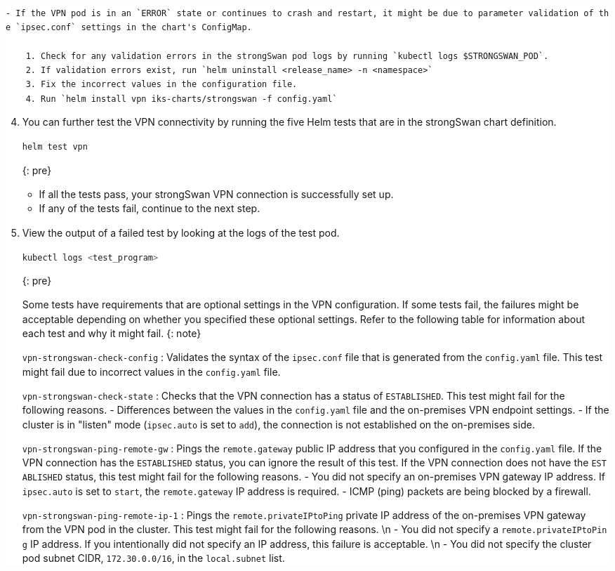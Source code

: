     - If the VPN pod is in an `ERROR` state or continues to crash and restart, it might be due to parameter validation of the `ipsec.conf` settings in the chart's ConfigMap.
    
        1. Check for any validation errors in the strongSwan pod logs by running `kubectl logs $STRONGSWAN_POD`.
        2. If validation errors exist, run `helm uninstall <release_name> -n <namespace>`
        3. Fix the incorrect values in the configuration file.
        4. Run `helm install vpn iks-charts/strongswan -f config.yaml`

4. You can further test the VPN connectivity by running the five Helm tests that are in the strongSwan chart definition.

    ```sh
    helm test vpn
    ```
    {: pre}

    - If all the tests pass, your strongSwan VPN connection is successfully set up.
    - If any of the tests fail, continue to the next step.

5. View the output of a failed test by looking at the logs of the test pod.

    ```sh
    kubectl logs <test_program>
    ```
    {: pre}

    Some tests have requirements that are optional settings in the VPN configuration. If some tests fail, the failures might be acceptable depending on whether you specified these optional settings. Refer to the following table for information about each test and why it might fail.
    {: note}


    `vpn-strongswan-check-config`
    :   Validates the syntax of the `ipsec.conf` file that is generated from the `config.yaml` file. This test might fail due to incorrect values in the `config.yaml` file.
    
    `vpn-strongswan-check-state`
    :   Checks that the VPN connection has a status of `ESTABLISHED`. This test might fail for the following reasons.
        - Differences between the values in the `config.yaml` file and the on-premises VPN endpoint settings.
        - If the cluster is in "listen" mode (`ipsec.auto` is set to `add`), the connection is not established on the on-premises side.
    
    `vpn-strongswan-ping-remote-gw`
    :   Pings the `remote.gateway` public IP address that you configured in the `config.yaml` file. If the VPN connection has the `ESTABLISHED` status, you can ignore the result of this test. If the VPN connection does not have the `ESTABLISHED` status, this test might fail for the following reasons. 
        - You did not specify an on-premises VPN gateway IP address. If `ipsec.auto` is set to `start`, the `remote.gateway` IP address is required.
        - ICMP (ping) packets are being blocked by a firewall.
    
    `vpn-strongswan-ping-remote-ip-1`
    :   Pings the `remote.privateIPtoPing` private IP address of the on-premises VPN gateway from the VPN pod in the cluster. This test might fail for the following reasons. \n - You did not specify a `remote.privateIPtoPing` IP address. If you intentionally did not specify an IP address, this failure is acceptable. \n - You did not specify the cluster pod subnet CIDR, `172.30.0.0/16`, in the `local.subnet` list.
    